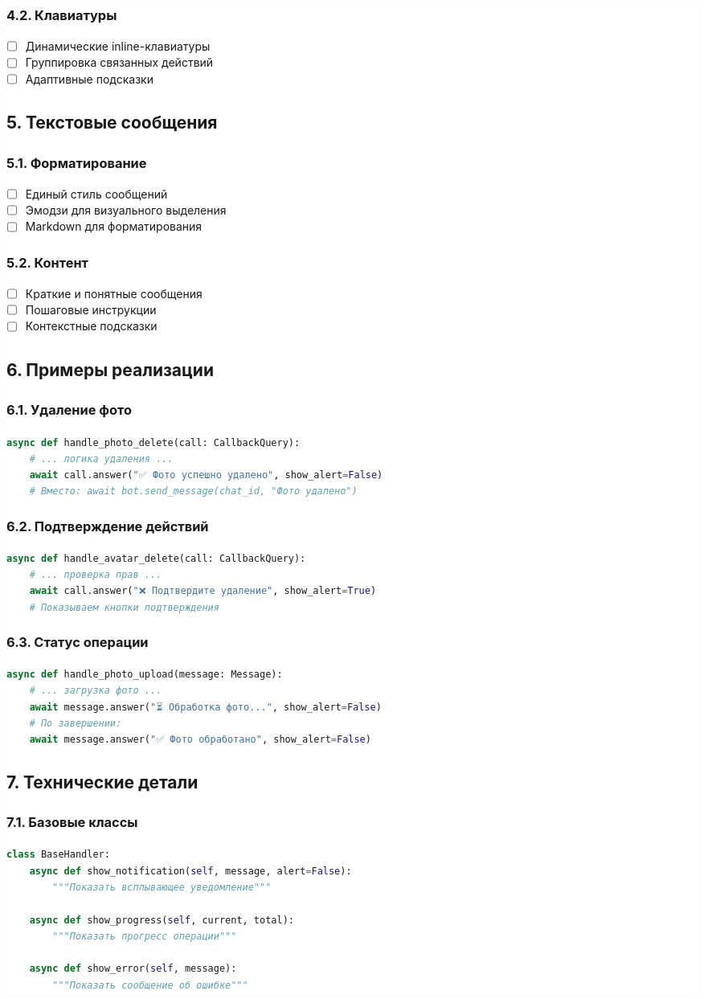 ### 4.2. Клавиатуры
- [ ] Динамические inline-клавиатуры
- [ ] Группировка связанных действий
- [ ] Адаптивные подсказки

## 5. Текстовые сообщения

### 5.1. Форматирование
- [ ] Единый стиль сообщений
- [ ] Эмодзи для визуального выделения
- [ ] Markdown для форматирования

### 5.2. Контент
- [ ] Краткие и понятные сообщения
- [ ] Пошаговые инструкции
- [ ] Контекстные подсказки

## 6. Примеры реализации

### 6.1. Удаление фото
```python
async def handle_photo_delete(call: CallbackQuery):
    # ... логика удаления ...
    await call.answer("✅ Фото успешно удалено", show_alert=False)
    # Вместо: await bot.send_message(chat_id, "Фото удалено")
```

### 6.2. Подтверждение действий
```python
async def handle_avatar_delete(call: CallbackQuery):
    # ... проверка прав ...
    await call.answer("❌ Подтвердите удаление", show_alert=True)
    # Показываем кнопки подтверждения
```

### 6.3. Статус операции
```python
async def handle_photo_upload(message: Message):
    # ... загрузка фото ...
    await message.answer("⏳ Обработка фото...", show_alert=False)
    # По завершении:
    await message.answer("✅ Фото обработано", show_alert=False)
```

## 7. Технические детали

### 7.1. Базовые классы
```python
class BaseHandler:
    async def show_notification(self, message, alert=False):
        """Показать всплывающее уведомление"""
        
    async def show_progress(self, current, total):
        """Показать прогресс операции"""
        
    async def show_error(self, message):
        """Показать сообщение об ошибке"""
```
